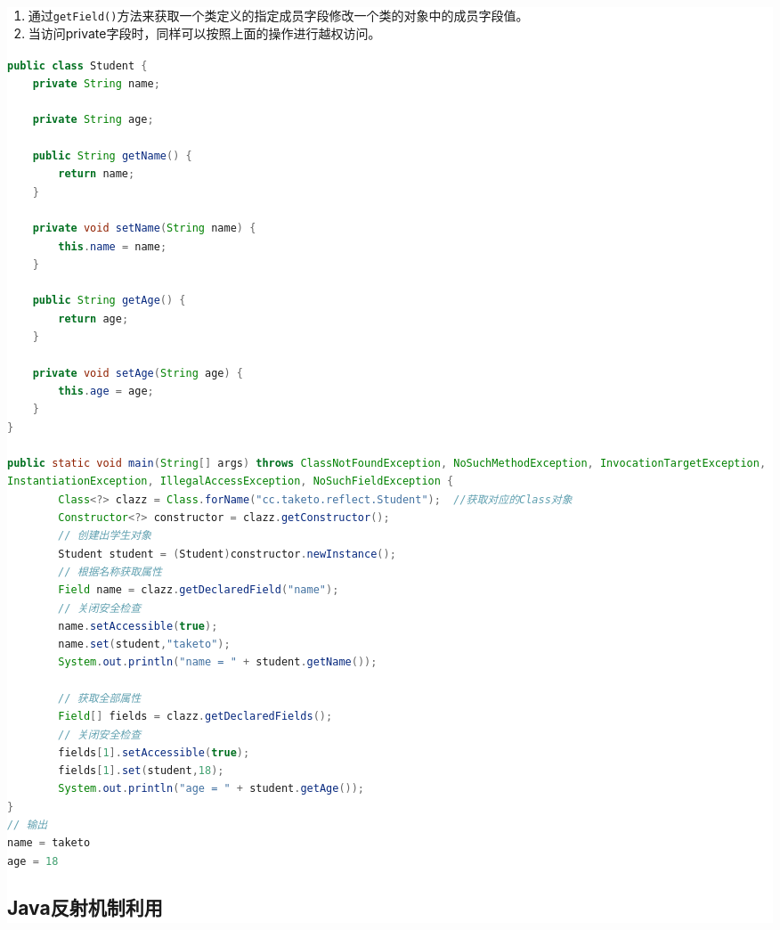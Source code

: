 1. 通过`getField()`方法来获取一个类定义的指定成员字段修改一个类的对象中的成员字段值。
2. 当访问private字段时，同样可以按照上面的操作进行越权访问。

```java
public class Student {
    private String name;
    
    private String age;

    public String getName() {
        return name;
    }

    private void setName(String name) {
        this.name = name;
    }

    public String getAge() {
        return age;
    }

    private void setAge(String age) {
        this.age = age;
    }
}

public static void main(String[] args) throws ClassNotFoundException, NoSuchMethodException, InvocationTargetException, InstantiationException, IllegalAccessException, NoSuchFieldException {
        Class<?> clazz = Class.forName("cc.taketo.reflect.Student");  //获取对应的Class对象
        Constructor<?> constructor = clazz.getConstructor();
        // 创建出学生对象
        Student student = (Student)constructor.newInstance();
        // 根据名称获取属性
        Field name = clazz.getDeclaredField("name");
        // 关闭安全检查
        name.setAccessible(true);
        name.set(student,"taketo");
        System.out.println("name = " + student.getName());

        // 获取全部属性
        Field[] fields = clazz.getDeclaredFields();
        // 关闭安全检查
        fields[1].setAccessible(true);
        fields[1].set(student,18);
        System.out.println("age = " + student.getAge());
}
// 输出
name = taketo
age = 18
```

## Java反射机制利用
